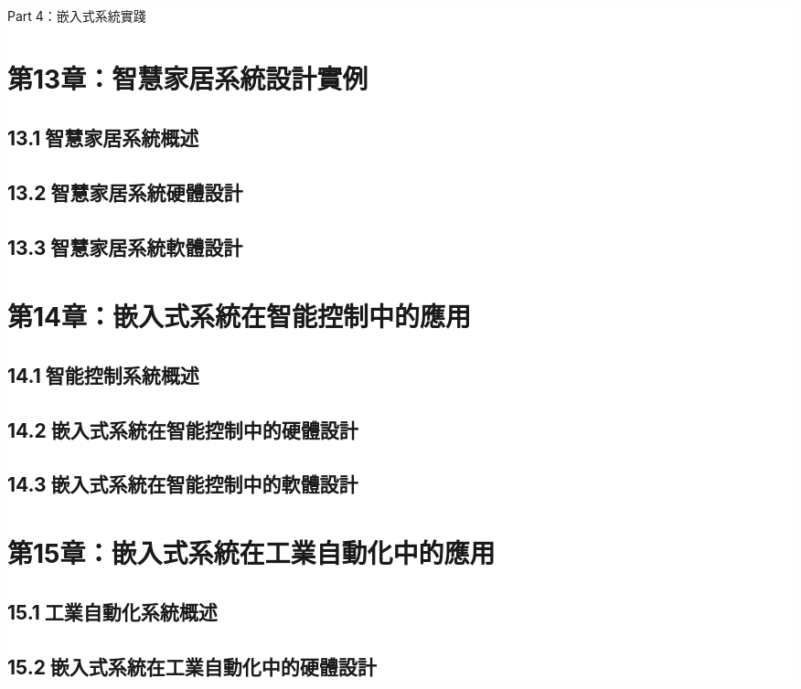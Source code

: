 Part 4：嵌入式系統實踐

# 第13章：智慧家居系統設計實例
## 13.1 智慧家居系統概述
## 13.2 智慧家居系統硬體設計
## 13.3 智慧家居系統軟體設計

# 第14章：嵌入式系統在智能控制中的應用
## 14.1 智能控制系統概述
## 14.2 嵌入式系統在智能控制中的硬體設計
## 14.3 嵌入式系統在智能控制中的軟體設計

# 第15章：嵌入式系統在工業自動化中的應用
## 15.1 工業自動化系統概述
## 15.2 嵌入式系統在工業自動化中的硬體設計

